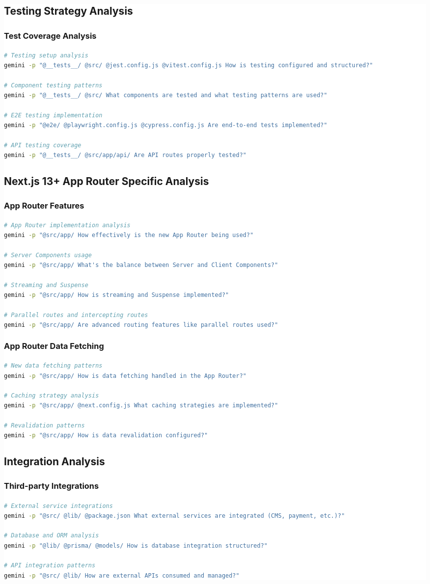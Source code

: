 ## Testing Strategy Analysis

### Test Coverage Analysis
```bash
# Testing setup analysis
gemini -p "@__tests__/ @src/ @jest.config.js @vitest.config.js How is testing configured and structured?"

# Component testing patterns
gemini -p "@__tests__/ @src/ What components are tested and what testing patterns are used?"

# E2E testing implementation
gemini -p "@e2e/ @playwright.config.js @cypress.config.js Are end-to-end tests implemented?"

# API testing coverage
gemini -p "@__tests__/ @src/app/api/ Are API routes properly tested?"
```

## Next.js 13+ App Router Specific Analysis

### App Router Features
```bash
# App Router implementation analysis
gemini -p "@src/app/ How effectively is the new App Router being used?"

# Server Components usage
gemini -p "@src/app/ What's the balance between Server and Client Components?"

# Streaming and Suspense
gemini -p "@src/app/ How is streaming and Suspense implemented?"

# Parallel routes and intercepting routes
gemini -p "@src/app/ Are advanced routing features like parallel routes used?"
```

### App Router Data Fetching
```bash
# New data fetching patterns
gemini -p "@src/app/ How is data fetching handled in the App Router?"

# Caching strategy analysis
gemini -p "@src/app/ @next.config.js What caching strategies are implemented?"

# Revalidation patterns
gemini -p "@src/app/ How is data revalidation configured?"
```

## Integration Analysis

### Third-party Integrations
```bash
# External service integrations
gemini -p "@src/ @lib/ @package.json What external services are integrated (CMS, payment, etc.)?"

# Database and ORM analysis
gemini -p "@lib/ @prisma/ @models/ How is database integration structured?"

# API integration patterns
gemini -p "@src/ @lib/ How are external APIs consumed and managed?"
```
